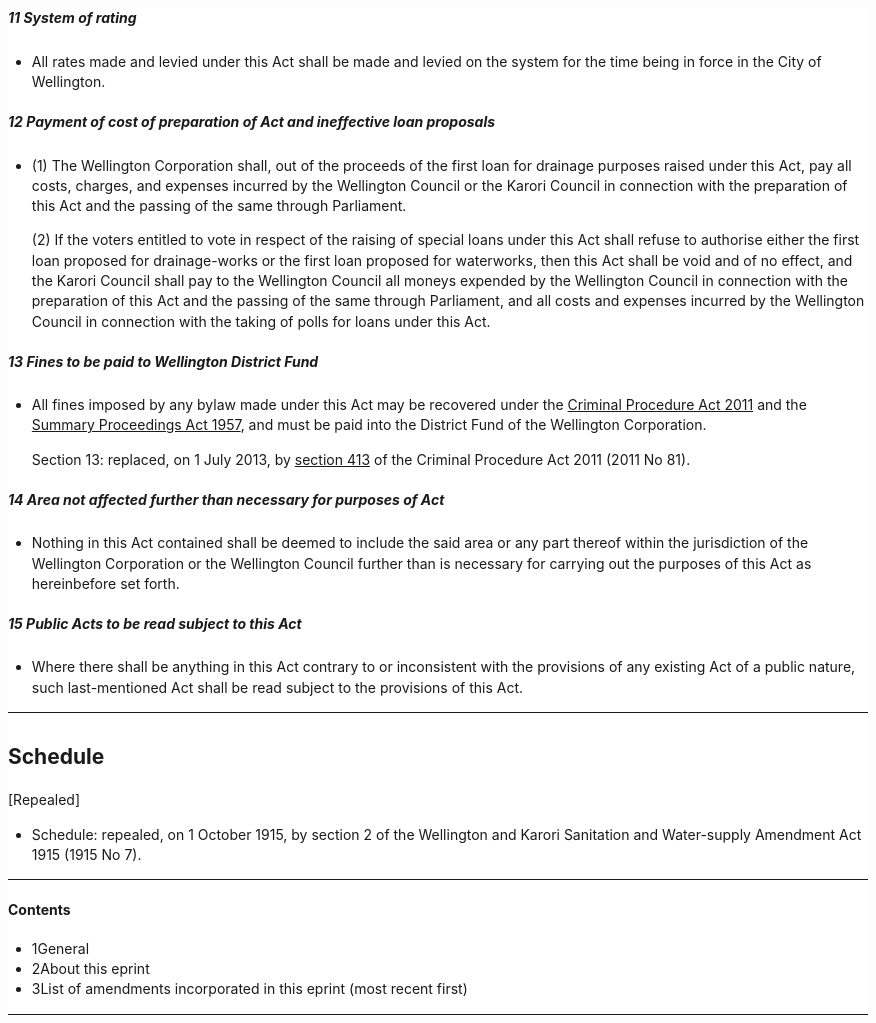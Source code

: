 ##### 11 System of rating
    
*   All rates made and levied under this Act shall be made and levied on the system for the time being in force in the City of Wellington.

##### 12 Payment of cost of preparation of Act and ineffective loan proposals
    
*   (1) The Wellington Corporation shall, out of the proceeds of the first loan for drainage purposes raised under this Act, pay all costs, charges, and expenses incurred by the Wellington Council or the Karori Council in connection with the preparation of this Act and the passing of the same through Parliament.
    
    (2) If the voters entitled to vote in respect of the raising of special loans under this Act shall refuse to authorise either the first loan proposed for drainage-works or the first loan proposed for waterworks, then this Act shall be void and of no effect, and the Karori Council shall pay to the Wellington Council all moneys expended by the Wellington Council in connection with the preparation of this Act and the passing of the same through Parliament, and all costs and expenses incurred by the Wellington Council in connection with the taking of polls for loans under this Act.

##### 13 Fines to be paid to Wellington District Fund
    
*   All fines imposed by any bylaw made under this Act may be recovered under the [Criminal Procedure Act 2011][19] and the [Summary Proceedings Act 1957][20], and must be paid into the District Fund of the Wellington Corporation.
    
    Section 13: replaced, on 1 July 2013, by [section 413][21] of the Criminal Procedure Act 2011 (2011 No 81).

##### 14 Area not affected further than necessary for purposes of Act
    
*   Nothing in this Act contained shall be deemed to include the said area or any part thereof within the jurisdiction of the Wellington Corporation or the Wellington Council further than is necessary for carrying out the purposes of this Act as hereinbefore set forth.

##### 15 Public Acts to be read subject to this Act
    
*   Where there shall be anything in this Act contrary to or inconsistent with the provisions of any existing Act of a public nature, such last-mentioned Act shall be read subject to the provisions of this Act.

---

## Schedule

\[Repealed\]
    
*   Schedule: repealed, on 1 October 1915, by section 2 of the Wellington and Karori Sanitation and Water-supply Amendment Act 1915 (1915 No 7).

---

#### Contents
    
*   1General
*   2About this eprint
*   3List of amendments incorporated in this eprint (most recent first) 

---

[0]: http://www.legislation.govt.nz/act/local/1912/0017/latest/link.aspx?id=DLM195466
[1]: http://www.legislation.govt.nz/act/local/1912/0017/latest/whole.html#DLM38392
[2]: http://www.legislation.govt.nz/act/local/1912/0017/latest/whole.html#DLM38393
[3]: http://www.legislation.govt.nz/act/local/1912/0017/latest/whole.html#DLM38396
[4]: http://www.legislation.govt.nz/act/local/1912/0017/latest/whole.html#DLM38397
[5]: http://www.legislation.govt.nz/act/local/1912/0017/latest/whole.html#DLM38712
[6]: http://www.legislation.govt.nz/act/local/1912/0017/latest/whole.html#DLM38713
[7]: http://www.legislation.govt.nz/act/local/1912/0017/latest/whole.html#DLM38714
[8]: http://www.legislation.govt.nz/act/local/1912/0017/latest/whole.html#DLM38715
[9]: http://www.legislation.govt.nz/act/local/1912/0017/latest/whole.html#DLM38716
[10]: http://www.legislation.govt.nz/act/local/1912/0017/latest/whole.html#DLM38718
[11]: http://www.legislation.govt.nz/act/local/1912/0017/latest/whole.html#DLM38720
[12]: http://www.legislation.govt.nz/act/local/1912/0017/latest/whole.html#DLM38721
[13]: http://www.legislation.govt.nz/act/local/1912/0017/latest/whole.html#DLM38722
[14]: http://www.legislation.govt.nz/act/local/1912/0017/latest/whole.html#DLM38723
[15]: http://www.legislation.govt.nz/act/local/1912/0017/latest/whole.html#DLM38724
[16]: http://www.legislation.govt.nz/act/local/1912/0017/latest/whole.html#DLM38726
[17]: http://www.legislation.govt.nz/act/local/1912/0017/latest/whole.html#DLM38727
[18]: http://www.legislation.govt.nz/act/local/1912/0017/latest/whole.html#DLM38728
[19]: http://www.legislation.govt.nz/act/local/1912/0017/latest/link.aspx?id=DLM3359902
[20]: http://www.legislation.govt.nz/act/local/1912/0017/latest/link.aspx?id=DLM310742
[21]: http://www.legislation.govt.nz/act/local/1912/0017/latest/link.aspx?id=DLM3360714
[22]: http://www.pco.parliament.govt.nz/eprints/